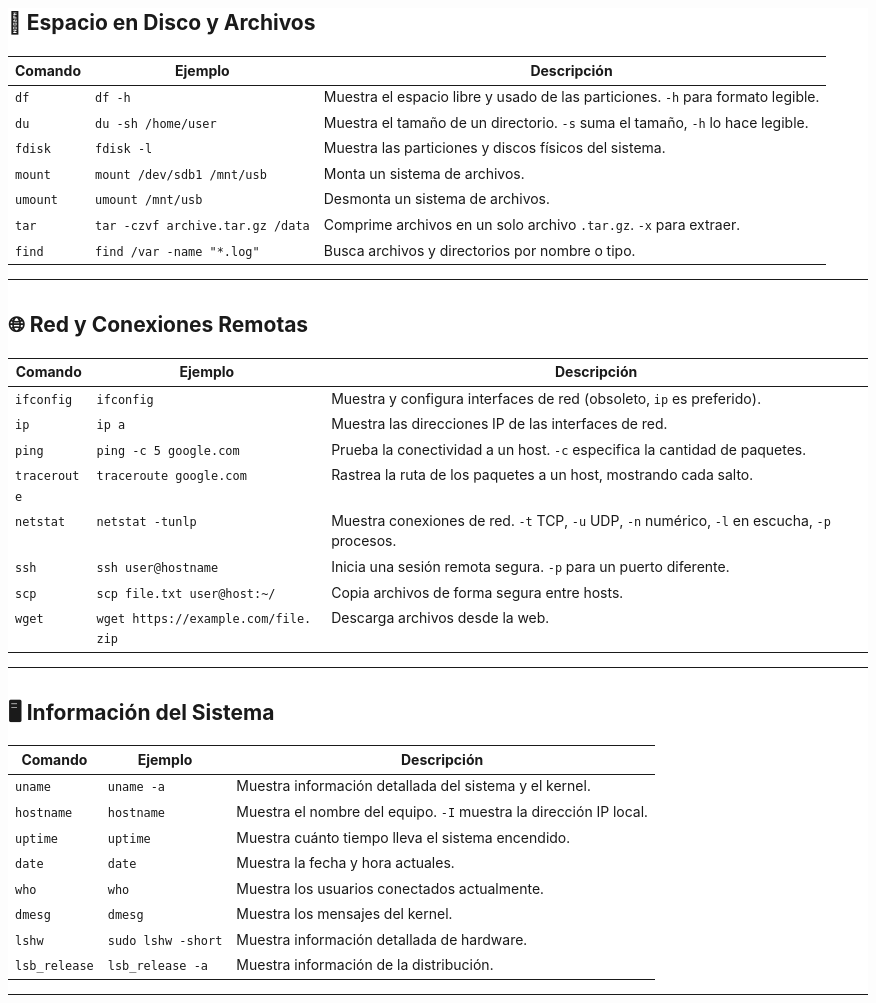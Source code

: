 
## 💾 Espacio en Disco y Archivos

| Comando | Ejemplo | Descripción |
|---------|---------|-------------|
| `df`     | `df -h` | Muestra el espacio libre y usado de las particiones. `-h` para formato legible. |
| `du`     | `du -sh /home/user` | Muestra el tamaño de un directorio. `-s` suma el tamaño, `-h` lo hace legible. |
| `fdisk`  | `fdisk -l` | Muestra las particiones y discos físicos del sistema. |
| `mount`  | `mount /dev/sdb1 /mnt/usb` | Monta un sistema de archivos. |
| `umount` | `umount /mnt/usb` | Desmonta un sistema de archivos. |
| `tar`    | `tar -czvf archive.tar.gz /data` | Comprime archivos en un solo archivo `.tar.gz`. `-x` para extraer. |
| `find`   | `find /var -name "*.log"` | Busca archivos y directorios por nombre o tipo. |

---

## 🌐 Red y Conexiones Remotas

| Comando | Ejemplo | Descripción |
|---------|---------|-------------|
| `ifconfig` | `ifconfig` | Muestra y configura interfaces de red (obsoleto, `ip` es preferido). |
| `ip`       | `ip a` | Muestra las direcciones IP de las interfaces de red. |
| `ping`     | `ping -c 5 google.com` | Prueba la conectividad a un host. `-c` especifica la cantidad de paquetes. |
| `traceroute` | `traceroute google.com` | Rastrea la ruta de los paquetes a un host, mostrando cada salto. |
| `netstat`  | `netstat -tunlp` | Muestra conexiones de red. `-t` TCP, `-u` UDP, `-n` numérico, `-l` en escucha, `-p` procesos. |
| `ssh`      | `ssh user@hostname` | Inicia una sesión remota segura. `-p` para un puerto diferente. |
| `scp`      | `scp file.txt user@host:~/` | Copia archivos de forma segura entre hosts. |
| `wget`     | `wget https://example.com/file.zip` | Descarga archivos desde la web. |

---

## 🖥️ Información del Sistema

| Comando | Ejemplo | Descripción |
|---------|---------|-------------|
| `uname`       | `uname -a` | Muestra información detallada del sistema y el kernel. |
| `hostname`    | `hostname` | Muestra el nombre del equipo. `-I` muestra la dirección IP local. |
| `uptime`      | `uptime` | Muestra cuánto tiempo lleva el sistema encendido. |
| `date`        | `date` | Muestra la fecha y hora actuales. |
| `who`         | `who` | Muestra los usuarios conectados actualmente. |
| `dmesg`       | `dmesg` | Muestra los mensajes del kernel. |
| `lshw`        | `sudo lshw -short` | Muestra información detallada de hardware. |
| `lsb_release` | `lsb_release -a` | Muestra información de la distribución. |

---